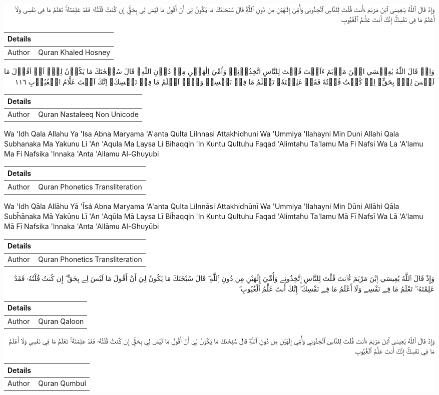 <div dir="rtl" lang="ar" style={{fontSize:'larger',backgroundColor:'#f8f9fa',padding:20}}>
وَإِذۡ قَالَ ٱللَّهُ یَـٰعِیسَى ٱبۡنَ مَرۡیَمَ ءَأَنتَ قُلۡتَ لِلنَّاسِ ٱتَّخِذُونِی وَأُمِّیَ إِلَـٰهَیۡنِ مِن دُونِ ٱللَّهِۖ قَالَ سُبۡحَـٰنَكَ مَا یَكُونُ لِیۤ أَنۡ أَقُولَ مَا لَیۡسَ لِی بِحَقٍّۚ إِن كُنتُ قُلۡتُهُۥ فَقَدۡ عَلِمۡتَهُۥۚ تَعۡلَمُ مَا فِی نَفۡسِی وَلَاۤ أَعۡلَمُ مَا فِی نَفۡسِكَۚ إِنَّكَ أَنتَ عَلَّـٰمُ ٱلۡغُیُوبِ
</div>
<div style={{backgroundColor:'#f8f9fa',padding:20, marginBottom: 10}}><table> <thead> <tr> <th>Details</th> <th></th> </tr> </thead> <tbody> <tr><td>Author</td><td>Quran Khaled Hosney</td></tr></tbody></table></div>


<div dir="rtl" lang="ar" style={{fontSize:'larger',backgroundColor:'#f8f9fa',padding:20}}>
وَاِذۡ قَالَ اللّٰهُ يٰعِيۡسَي ابۡنَ مَرۡيَمَ ءَاَنۡتَ قُلۡتَ لِلنَّاسِ اتَّخِذُوۡنِيۡ وَاُمِّيَ اِلٰهَيۡنِ مِنۡ دُوۡنِ اللّٰهِﵧ قَالَ سُبۡحٰنَكَ مَا يَكُوۡنُ لِيۡ٘ اَنۡ اَقُوۡلَ مَا لَيۡسَ لِيۡﵯ بِحَقٍّﵫ اِنۡ كُنۡتُ قُلۡتُهٗ فَقَدۡ عَلِمۡتَهٗﵧ تَعۡلَمُ مَا فِيۡ نَفۡسِيۡ وَلَا٘ اَعۡلَمُ مَا فِيۡ نَفۡسِكَﵧ اِنَّكَ اَنۡتَ عَلَّامُ الۡغُيُوۡبِ ١١٦
</div>
<div style={{backgroundColor:'#f8f9fa',padding:20, marginBottom: 10}}><table> <thead> <tr> <th>Details</th> <th></th> </tr> </thead> <tbody> <tr><td>Author</td><td>Quran Nastaleeq Non Unicode</td></tr></tbody></table></div>


<div dir="ltr" lang="ar" style={{fontSize:'larger',backgroundColor:'#f8f9fa',padding:20}}>
Wa 'Idh Qala Allahu Ya 'Isa Abna Maryama 'A'anta Qulta Lilnnasi Attakhidhuni Wa 'Ummiya 'Ilahayni Min Duni Allahi Qala Subhanaka Ma Yakunu Li 'An 'Aqula Ma Laysa Li Bihaqqin 'In Kuntu Qultuhu Faqad 'Alimtahu Ta'lamu Ma Fi Nafsi Wa La 'A'lamu Ma Fi Nafsika 'Innaka 'Anta 'Allamu Al-Ghuyubi
</div>
<div style={{backgroundColor:'#f8f9fa',padding:20, marginBottom: 10}}><table> <thead> <tr> <th>Details</th> <th></th> </tr> </thead> <tbody> <tr><td>Author</td><td>Quran Phonetics Transliteration</td></tr></tbody></table></div>


<div dir="ltr" lang="ar" style={{fontSize:'larger',backgroundColor:'#f8f9fa',padding:20}}>
Wa 'Idh Qāla Allāhu Yā 'Īsá Abna Maryama 'A'anta Qulta Lilnnāsi Attakhidhūnī Wa 'Ummiya 'Ilahayni Min Dūni Allāhi Qāla Subĥānaka Mā Yakūnu Lī 'An 'Aqūla Mā Laysa Lī Biĥaqqin 'In Kuntu Qultuhu Faqad 'Alimtahu Ta'lamu Mā Fī Nafsī Wa Lā 'A'lamu Mā Fī Nafsika 'Innaka 'Anta 'Allāmu Al-Ghuyūbi
</div>
<div style={{backgroundColor:'#f8f9fa',padding:20, marginBottom: 10}}><table> <thead> <tr> <th>Details</th> <th></th> </tr> </thead> <tbody> <tr><td>Author</td><td>Quran Phonetics Transliteration</td></tr></tbody></table></div>


<div dir="rtl" lang="ar" style={{fontSize:'larger',backgroundColor:'#f8f9fa',padding:20}}>
وَإِذْ قَالَ اَ۬للَّهُ يَٰعِيسَي اَ۪بْنَ مَرْيَمَ ءَٰا۬نتَ قُلْتَ لِلنَّاسِ اِ۪تَّخِذُونِے وَأُمِّيَ إِلَٰهَيْنِ مِن دُونِ اِ۬للَّهِ ۖ قَالَ سُبْحَٰنَكَ مَا يَكُونُ لِيَ أَنْ أَقُولَ مَا لَيْسَ لِے بِحَقٍّ ۖ إِن كُنتُ قُلْتُهُۥ فَقَدْ عَلِمْتَهُۥ ۖ تَعْلَمُ مَا فِے نَفْسِے وَلَا أَعْلَمُ مَا فِے نَفْسِكَ ۖ إِنَّكَ أَنتَ عَلَّٰمُ اُ۬لْغُيُوبِ ۖ‏
</div>
<div style={{backgroundColor:'#f8f9fa',padding:20, marginBottom: 10}}><table> <thead> <tr> <th>Details</th> <th></th> </tr> </thead> <tbody> <tr><td>Author</td><td>Quran Qaloon</td></tr></tbody></table></div>


<div dir="rtl" lang="ar" style={{fontSize:'larger',backgroundColor:'#f8f9fa',padding:20}}>
وَإِذۡ قَالَ ٱللَّهُ يَٰعِيسَى ٱبۡنَ مَرۡيَمَ ءَا۬نتَ قُلۡتَ لِلنَّاسِ ٱتَّخِذُونِي وَأُمِّي إِلَٰهَيۡنِ مِن دُونِ ٱللَّهِۖ قَالَ سُبۡحَٰنَكَ مَا يَكُونُ لِيَ أَنۡ أَقُولَ مَا لَيۡسَ لِي بِحَقٍّۚ إِن كُنتُ قُلۡتُهُۥ فَقَدۡ عَلِمۡتَهُۥۚ تَعۡلَمُ مَا فِي نَفۡسِي وَلَا أَعۡلَمُ مَا فِي نَفۡسِكَۚ إِنَّكَ أَنتَ عَلَّٰمُ ٱلۡغُيُوبِ
</div>
<div style={{backgroundColor:'#f8f9fa',padding:20, marginBottom: 10}}><table> <thead> <tr> <th>Details</th> <th></th> </tr> </thead> <tbody> <tr><td>Author</td><td>Quran Qumbul</td></tr></tbody></table></div>
